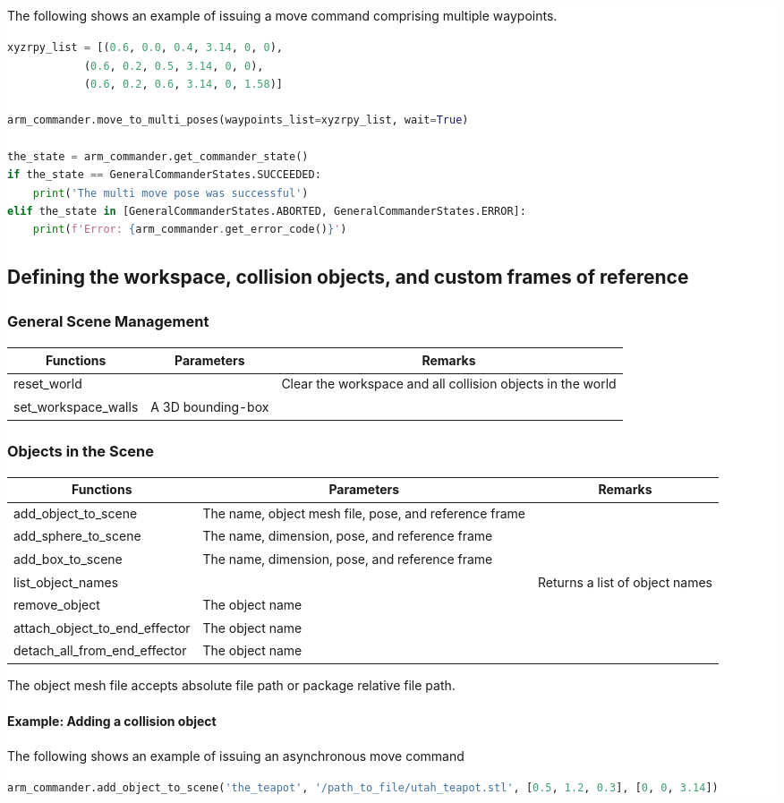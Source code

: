 The following shows an example of issuing a move command comprising multiple waypoints.
```python
xyzrpy_list = [(0.6, 0.0, 0.4, 3.14, 0, 0), 
            (0.6, 0.2, 0.5, 3.14, 0, 0), 
            (0.6, 0.2, 0.6, 3.14, 0, 1.58)]

arm_commander.move_to_multi_poses(waypoints_list=xyzrpy_list, wait=True)

the_state = arm_commander.get_commander_state()
if the_state == GeneralCommanderStates.SUCCEEDED:
    print('The multi move pose was successful')
elif the_state in [GeneralCommanderStates.ABORTED, GeneralCommanderStates.ERROR]:
    print(f'Error: {arm_commander.get_error_code()}')
```

## Defining the workspace, collision objects, and custom frames of reference

### General Scene Management

| Functions | Parameters | Remarks |
| -------- | ---------- | ------- |
| reset_world | | Clear the workspace and all collision objects in the world |
| set_workspace_walls | A 3D bounding-box | |

### Objects in the Scene

| Functions | Parameters | Remarks |
| -------- | ---------- | ------- |
| add_object_to_scene | The name, object mesh file, pose, and reference frame |  |
| add_sphere_to_scene | The name, dimension, pose, and reference frame | |
| add_box_to_scene | The name, dimension, pose, and reference frame | |
| list_object_names | | Returns a list of object names |
| remove_object | The object name | |
| attach_object_to_end_effector | The object name | |
| detach_all_from_end_effector | The object name | |

The object mesh file accepts absolute file path or package relative file path.

#### Example: Adding a collision object

The following shows an example of issuing an asynchronous move command
```python
arm_commander.add_object_to_scene('the_teapot', '/path_to_file/utah_teapot.stl', [0.5, 1.2, 0.3], [0, 0, 3.14])
```
